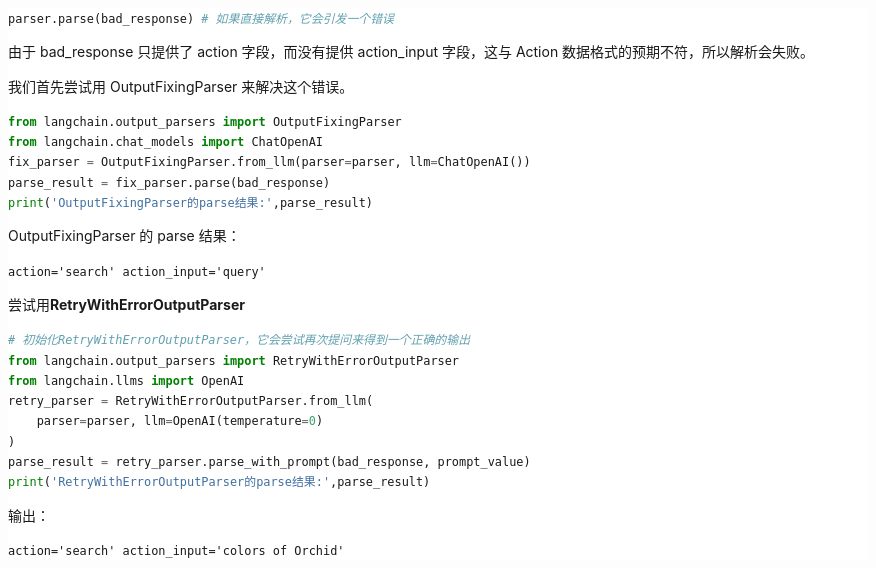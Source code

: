 ```python
parser.parse(bad_response) # 如果直接解析，它会引发一个错误
```



由于 bad_response 只提供了 action 字段，而没有提供 action_input 字段，这与 Action 数据格式的预期不符，所以解析会失败。



我们首先尝试用 OutputFixingParser 来解决这个错误。



```python
from langchain.output_parsers import OutputFixingParser
from langchain.chat_models import ChatOpenAI
fix_parser = OutputFixingParser.from_llm(parser=parser, llm=ChatOpenAI())
parse_result = fix_parser.parse(bad_response)
print('OutputFixingParser的parse结果:',parse_result)
```



OutputFixingParser 的 parse 结果：

```
action='search' action_input='query'
```



尝试用**RetryWithErrorOutputParser**



```python
# 初始化RetryWithErrorOutputParser，它会尝试再次提问来得到一个正确的输出
from langchain.output_parsers import RetryWithErrorOutputParser
from langchain.llms import OpenAI
retry_parser = RetryWithErrorOutputParser.from_llm(
    parser=parser, llm=OpenAI(temperature=0)
)
parse_result = retry_parser.parse_with_prompt(bad_response, prompt_value)
print('RetryWithErrorOutputParser的parse结果:',parse_result)
```

输出：

```
action='search' action_input='colors of Orchid'
```

